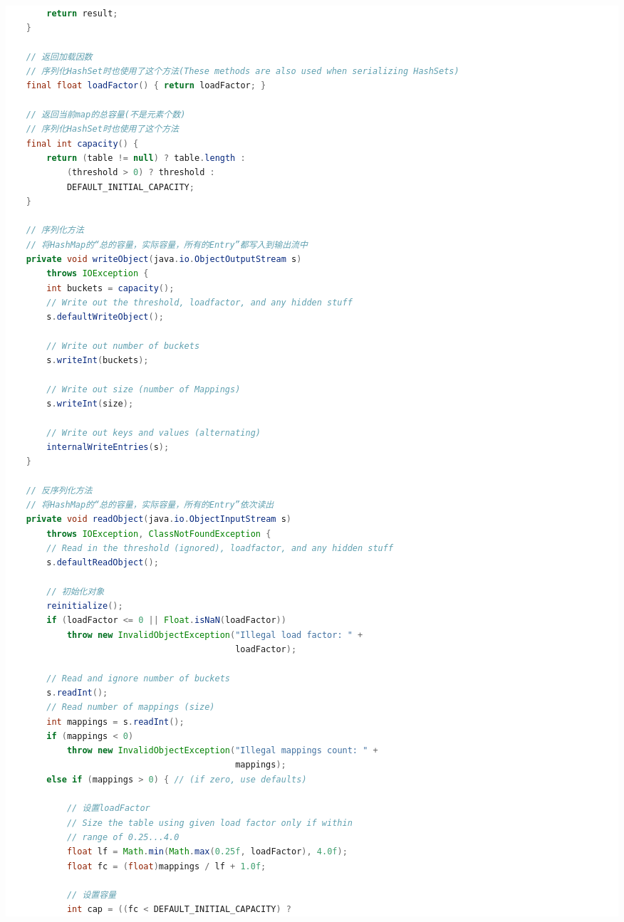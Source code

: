 ```java
        return result;
    }

	// 返回加载因数
    // 序列化HashSet时也使用了这个方法(These methods are also used when serializing HashSets)
    final float loadFactor() { return loadFactor; }

	// 返回当前map的总容量(不是元素个数)
	// 序列化HashSet时也使用了这个方法
    final int capacity() {
        return (table != null) ? table.length :
            (threshold > 0) ? threshold :
            DEFAULT_INITIAL_CAPACITY;
    }

    // 序列化方法
    // 将HashMap的“总的容量，实际容量，所有的Entry”都写入到输出流中
    private void writeObject(java.io.ObjectOutputStream s)
        throws IOException {
        int buckets = capacity();
        // Write out the threshold, loadfactor, and any hidden stuff
        s.defaultWriteObject();
        
        // Write out number of buckets
        s.writeInt(buckets);
        
        // Write out size (number of Mappings)
        s.writeInt(size);
        
        // Write out keys and values (alternating)
        internalWriteEntries(s);
    }

    // 反序列化方法
    // 将HashMap的“总的容量，实际容量，所有的Entry”依次读出
    private void readObject(java.io.ObjectInputStream s)
        throws IOException, ClassNotFoundException {
        // Read in the threshold (ignored), loadfactor, and any hidden stuff
        s.defaultReadObject();
        
        // 初始化对象
        reinitialize();
        if (loadFactor <= 0 || Float.isNaN(loadFactor))
            throw new InvalidObjectException("Illegal load factor: " +
                                             loadFactor);
        
        // Read and ignore number of buckets
        s.readInt();           
        // Read number of mappings (size)
        int mappings = s.readInt(); 
        if (mappings < 0)
            throw new InvalidObjectException("Illegal mappings count: " +
                                             mappings);
        else if (mappings > 0) { // (if zero, use defaults)
            
            // 设置loadFactor
            // Size the table using given load factor only if within
            // range of 0.25...4.0
            float lf = Math.min(Math.max(0.25f, loadFactor), 4.0f);
            float fc = (float)mappings / lf + 1.0f;
            
            // 设置容量
            int cap = ((fc < DEFAULT_INITIAL_CAPACITY) ?
```